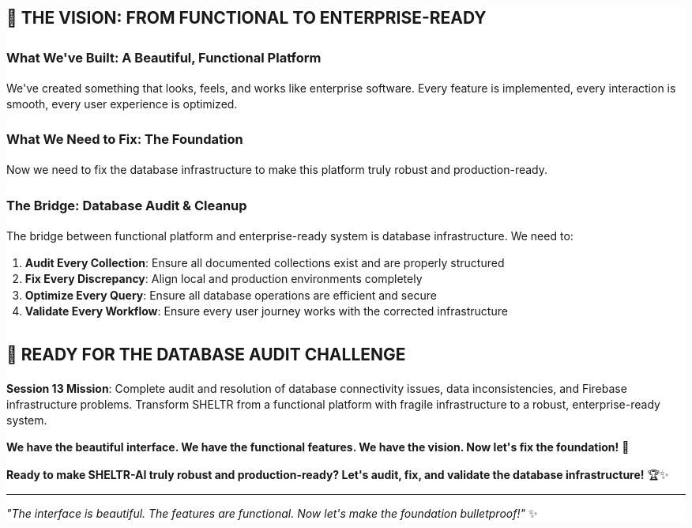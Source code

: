 ## 🌟 **THE VISION: FROM FUNCTIONAL TO ENTERPRISE-READY**

### **What We've Built: A Beautiful, Functional Platform**
We've created something that looks, feels, and works like enterprise software. Every feature is implemented, every interaction is smooth, every user experience is optimized.

### **What We Need to Fix: The Foundation**
Now we need to fix the database infrastructure to make this platform truly robust and production-ready.

### **The Bridge: Database Audit & Cleanup**
The bridge between functional platform and enterprise-ready system is database infrastructure. We need to:

1. **Audit Every Collection**: Ensure all documented collections exist and are properly structured
2. **Fix Every Discrepancy**: Align local and production environments completely
3. **Optimize Every Query**: Ensure all database operations are efficient and secure
4. **Validate Every Workflow**: Ensure every user journey works with the corrected infrastructure

## 🚀 **READY FOR THE DATABASE AUDIT CHALLENGE**

**Session 13 Mission**: Complete audit and resolution of database connectivity issues, data inconsistencies, and Firebase infrastructure problems. Transform SHELTR from a functional platform with fragile infrastructure to a robust, enterprise-ready system.

**We have the beautiful interface. We have the functional features. We have the vision. Now let's fix the foundation!** 🌟

**Ready to make SHELTR-AI truly robust and production-ready? Let's audit, fix, and validate the database infrastructure!** 🏆✨

---

*"The interface is beautiful. The features are functional. Now let's make the foundation bulletproof!"* ✨
